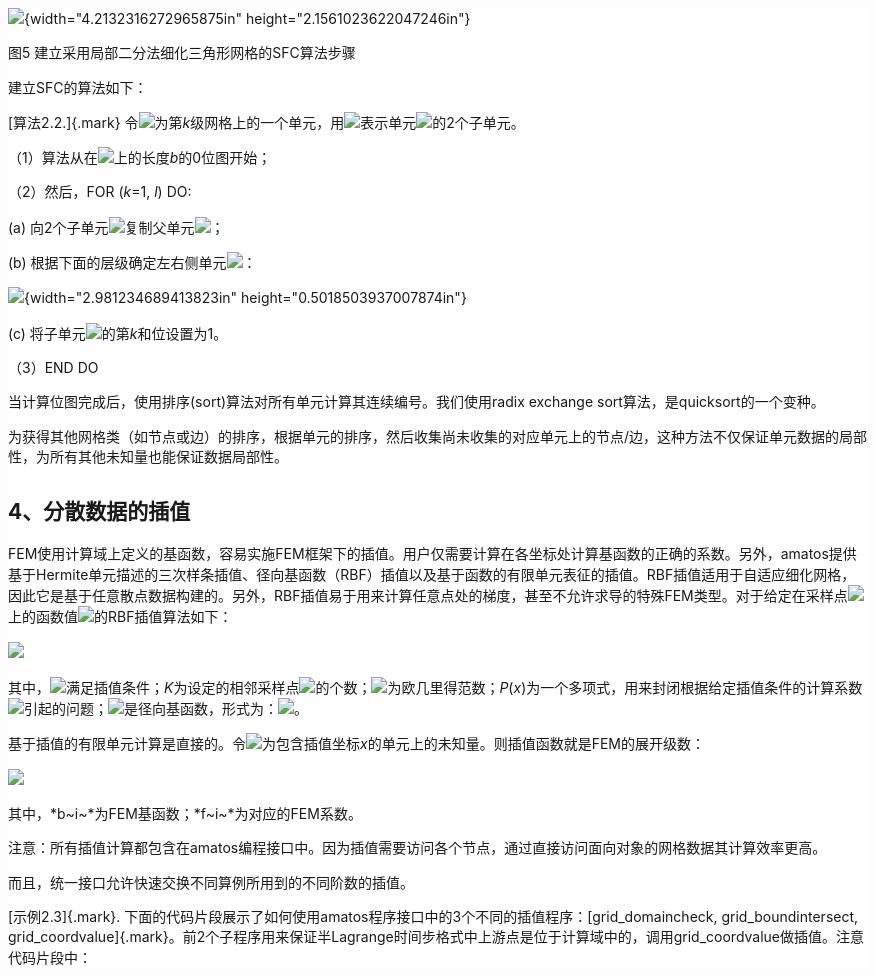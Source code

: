 ![](./media/image14.emf){width="4.2132316272965875in"
height="2.1561023622047246in"}

图5 建立采用局部二分法细化三角形网格的SFC算法步骤

建立SFC的算法如下：

[算法2.2.]{.mark}
令![](./media/image15.wmf)为第*k*级网格上的一个单元，用![](./media/image16.wmf)表示单元![](./media/image17.wmf)的2个子单元。

（1）算法从在![](./media/image18.wmf)上的长度*b*的0位图开始；

（2）然后，FOR (*k*=1, *l*) DO:

\(a\)
向2个子单元![](./media/image16.wmf)复制父单元![](./media/image19.wmf)；

\(b\) 根据下面的层级确定左右侧单元![](./media/image19.wmf)：

![](./media/image20.emf){width="2.981234689413823in"
height="0.5018503937007874in"}

\(c\) 将子单元![](./media/image19.wmf)的第*k*和位设置为1。

（3）END DO

当计算位图完成后，使用排序(sort)算法对所有单元计算其连续编号。我们使用radix
exchange sort算法，是quicksort的一个变种。

为获得其他网格类（如节点或边）的排序，根据单元的排序，然后收集尚未收集的对应单元上的节点/边，这种方法不仅保证单元数据的局部性，为所有其他未知量也能保证数据局部性。

## 4、分散数据的插值

FEM使用计算域上定义的基函数，容易实施FEM框架下的插值。用户仅需要计算在各坐标处计算基函数的正确的系数。另外，amatos提供基于Hermite单元描述的三次样条插值、径向基函数（RBF）插值以及基于函数的有限单元表征的插值。RBF插值适用于自适应细化网格，因此它是基于任意散点数据构建的。另外，RBF插值易于用来计算任意点处的梯度，甚至不允许求导的特殊FEM类型。对于给定在采样点![](./media/image21.wmf)上的函数值![](./media/image22.wmf)的RBF插值算法如下：

![](./media/image23.wmf)

其中，![](./media/image24.wmf)满足插值条件；*K*为设定的相邻采样点![](./media/image21.wmf)的个数；![](./media/image25.wmf)为欧几里得范数；*P*(*x*)为一个多项式，用来封闭根据给定插值条件的计算系数![](./media/image26.wmf)引起的问题；![](./media/image27.wmf)是径向基函数，形式为：![](./media/image28.wmf)。

基于插值的有限单元计算是直接的。令![](./media/image29.wmf)为包含插值坐标*x*的单元上的未知量。则插值函数就是FEM的展开级数：

![](./media/image30.wmf)

其中，*b~i~*为FEM基函数；*f~i~*为对应的FEM系数。

注意：所有插值计算都包含在amatos编程接口中。因为插值需要访问各个节点，通过直接访问面向对象的网格数据其计算效率更高。

而且，统一接口允许快速交换不同算例所用到的不同阶数的插值。

[示例2.3]{.mark}.
下面的代码片段展示了如何使用amatos程序接口中的3个不同的插值程序：[grid_domaincheck,
grid_boundintersect,
grid_coordvalue]{.mark}。前2个子程序用来保证半Lagrange时间步格式中上游点是位于计算域中的，调用grid_coordvalue做插值。注意代码片段中：
